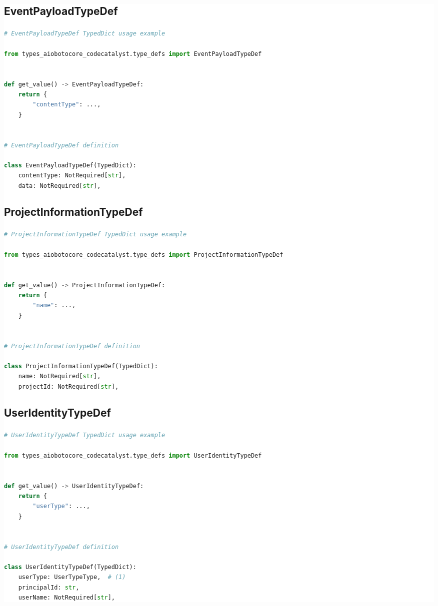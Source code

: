 
## EventPayloadTypeDef

```python
# EventPayloadTypeDef TypedDict usage example

from types_aiobotocore_codecatalyst.type_defs import EventPayloadTypeDef


def get_value() -> EventPayloadTypeDef:
    return {
        "contentType": ...,
    }


# EventPayloadTypeDef definition

class EventPayloadTypeDef(TypedDict):
    contentType: NotRequired[str],
    data: NotRequired[str],
```


## ProjectInformationTypeDef

```python
# ProjectInformationTypeDef TypedDict usage example

from types_aiobotocore_codecatalyst.type_defs import ProjectInformationTypeDef


def get_value() -> ProjectInformationTypeDef:
    return {
        "name": ...,
    }


# ProjectInformationTypeDef definition

class ProjectInformationTypeDef(TypedDict):
    name: NotRequired[str],
    projectId: NotRequired[str],
```


## UserIdentityTypeDef

```python
# UserIdentityTypeDef TypedDict usage example

from types_aiobotocore_codecatalyst.type_defs import UserIdentityTypeDef


def get_value() -> UserIdentityTypeDef:
    return {
        "userType": ...,
    }


# UserIdentityTypeDef definition

class UserIdentityTypeDef(TypedDict):
    userType: UserTypeType,  # (1)
    principalId: str,
    userName: NotRequired[str],
```